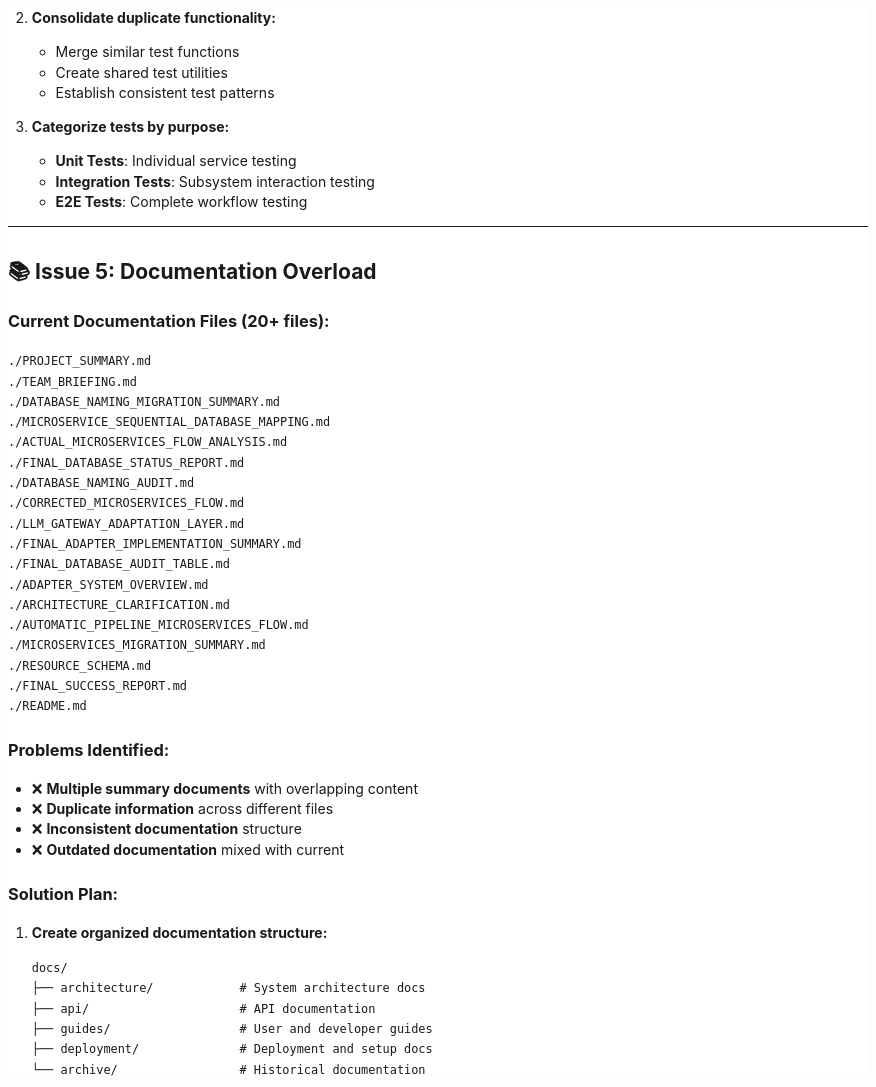 2. **Consolidate duplicate functionality:**
   - Merge similar test functions
   - Create shared test utilities
   - Establish consistent test patterns

3. **Categorize tests by purpose:**
   - **Unit Tests**: Individual service testing
   - **Integration Tests**: Subsystem interaction testing
   - **E2E Tests**: Complete workflow testing

---

## 📚 **Issue 5: Documentation Overload**

### **Current Documentation Files (20+ files):**
```
./PROJECT_SUMMARY.md
./TEAM_BRIEFING.md
./DATABASE_NAMING_MIGRATION_SUMMARY.md
./MICROSERVICE_SEQUENTIAL_DATABASE_MAPPING.md
./ACTUAL_MICROSERVICES_FLOW_ANALYSIS.md
./FINAL_DATABASE_STATUS_REPORT.md
./DATABASE_NAMING_AUDIT.md
./CORRECTED_MICROSERVICES_FLOW.md
./LLM_GATEWAY_ADAPTATION_LAYER.md
./FINAL_ADAPTER_IMPLEMENTATION_SUMMARY.md
./FINAL_DATABASE_AUDIT_TABLE.md
./ADAPTER_SYSTEM_OVERVIEW.md
./ARCHITECTURE_CLARIFICATION.md
./AUTOMATIC_PIPELINE_MICROSERVICES_FLOW.md
./MICROSERVICES_MIGRATION_SUMMARY.md
./RESOURCE_SCHEMA.md
./FINAL_SUCCESS_REPORT.md
./README.md
```

### **Problems Identified:**
- ❌ **Multiple summary documents** with overlapping content
- ❌ **Duplicate information** across different files
- ❌ **Inconsistent documentation** structure
- ❌ **Outdated documentation** mixed with current

### **Solution Plan:**
1. **Create organized documentation structure:**
   ```
   docs/
   ├── architecture/            # System architecture docs
   ├── api/                     # API documentation
   ├── guides/                  # User and developer guides
   ├── deployment/              # Deployment and setup docs
   └── archive/                 # Historical documentation
   ```
